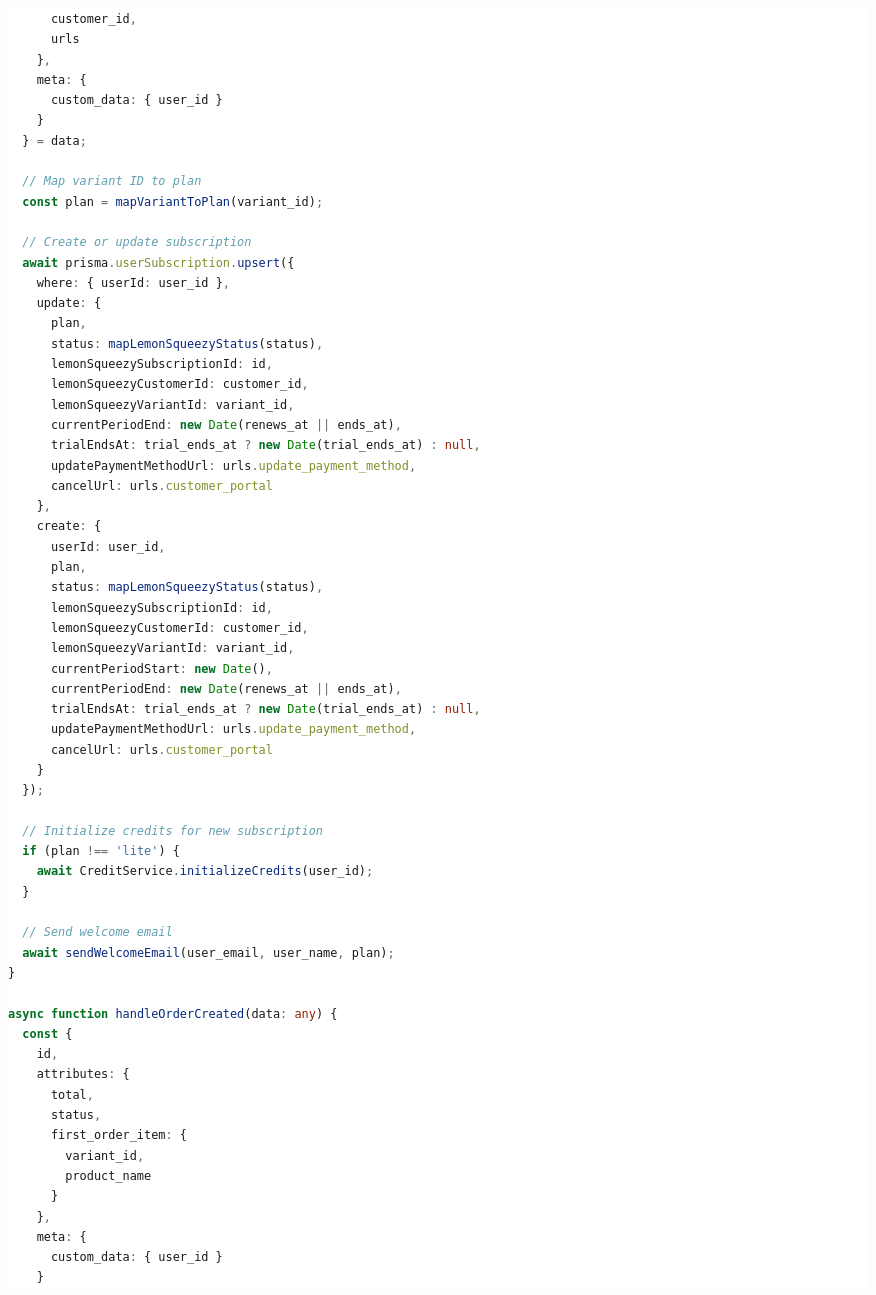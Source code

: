 ```typescript
      customer_id,
      urls
    },
    meta: {
      custom_data: { user_id }
    }
  } = data;
  
  // Map variant ID to plan
  const plan = mapVariantToPlan(variant_id);
  
  // Create or update subscription
  await prisma.userSubscription.upsert({
    where: { userId: user_id },
    update: {
      plan,
      status: mapLemonSqueezyStatus(status),
      lemonSqueezySubscriptionId: id,
      lemonSqueezyCustomerId: customer_id,
      lemonSqueezyVariantId: variant_id,
      currentPeriodEnd: new Date(renews_at || ends_at),
      trialEndsAt: trial_ends_at ? new Date(trial_ends_at) : null,
      updatePaymentMethodUrl: urls.update_payment_method,
      cancelUrl: urls.customer_portal
    },
    create: {
      userId: user_id,
      plan,
      status: mapLemonSqueezyStatus(status),
      lemonSqueezySubscriptionId: id,
      lemonSqueezyCustomerId: customer_id,
      lemonSqueezyVariantId: variant_id,
      currentPeriodStart: new Date(),
      currentPeriodEnd: new Date(renews_at || ends_at),
      trialEndsAt: trial_ends_at ? new Date(trial_ends_at) : null,
      updatePaymentMethodUrl: urls.update_payment_method,
      cancelUrl: urls.customer_portal
    }
  });
  
  // Initialize credits for new subscription
  if (plan !== 'lite') {
    await CreditService.initializeCredits(user_id);
  }
  
  // Send welcome email
  await sendWelcomeEmail(user_email, user_name, plan);
}

async function handleOrderCreated(data: any) {
  const {
    id,
    attributes: {
      total,
      status,
      first_order_item: {
        variant_id,
        product_name
      }
    },
    meta: {
      custom_data: { user_id }
    }
```